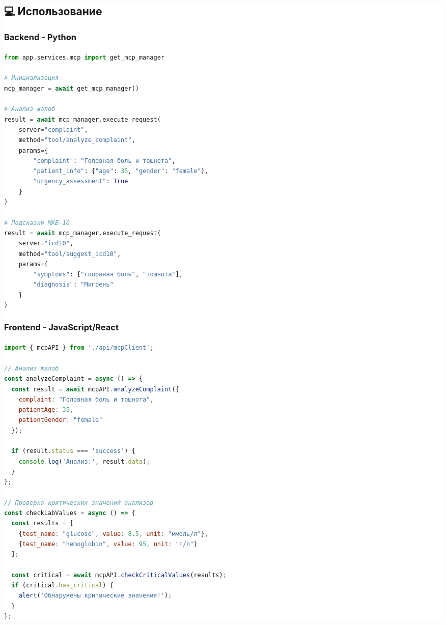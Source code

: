 ## 💻 Использование

### Backend - Python

```python
from app.services.mcp import get_mcp_manager

# Инициализация
mcp_manager = await get_mcp_manager()

# Анализ жалоб
result = await mcp_manager.execute_request(
    server="complaint",
    method="tool/analyze_complaint",
    params={
        "complaint": "Головная боль и тошнота",
        "patient_info": {"age": 35, "gender": "female"},
        "urgency_assessment": True
    }
)

# Подсказки МКБ-10
result = await mcp_manager.execute_request(
    server="icd10",
    method="tool/suggest_icd10",
    params={
        "symptoms": ["головная боль", "тошнота"],
        "diagnosis": "Мигрень"
    }
)
```

### Frontend - JavaScript/React

```javascript
import { mcpAPI } from './api/mcpClient';

// Анализ жалоб
const analyzeComplaint = async () => {
  const result = await mcpAPI.analyzeComplaint({
    complaint: "Головная боль и тошнота",
    patientAge: 35,
    patientGender: "female"
  });
  
  if (result.status === 'success') {
    console.log('Анализ:', result.data);
  }
};

// Проверка критических значений анализов
const checkLabValues = async () => {
  const results = [
    {test_name: "glucose", value: 8.5, unit: "ммоль/л"},
    {test_name: "hemoglobin", value: 95, unit: "г/л"}
  ];
  
  const critical = await mcpAPI.checkCriticalValues(results);
  if (critical.has_critical) {
    alert('Обнаружены критические значения!');
  }
};
```
